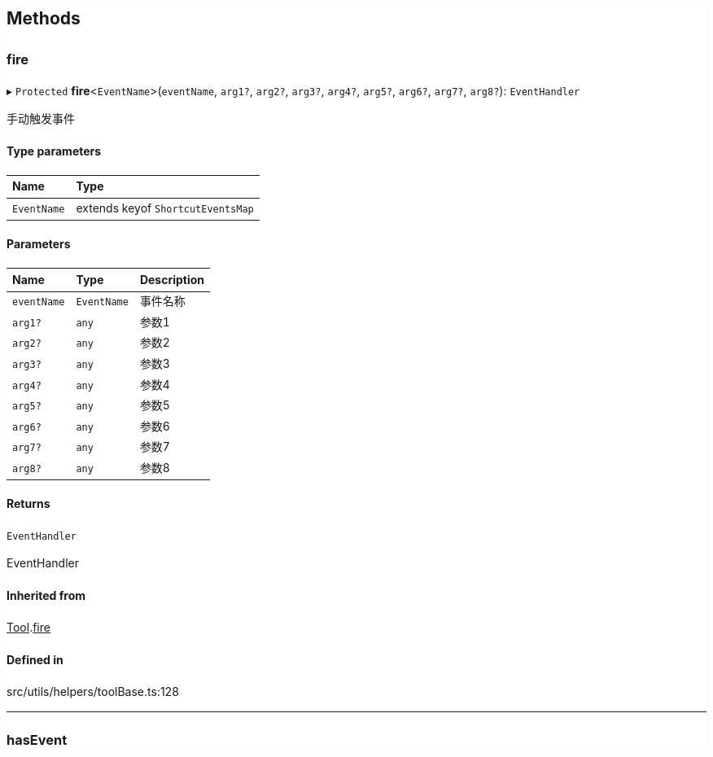 ## Methods

### fire

▸ `Protected` **fire**<`EventName`\>(`eventName`, `arg1?`, `arg2?`, `arg3?`, `arg4?`, `arg5?`, `arg6?`, `arg7?`, `arg8?`): `EventHandler`

手动触发事件

#### Type parameters

| Name | Type |
| :------ | :------ |
| `EventName` | extends keyof `ShortcutEventsMap` |

#### Parameters

| Name | Type | Description |
| :------ | :------ | :------ |
| `eventName` | `EventName` | 事件名称 |
| `arg1?` | `any` | 参数1 |
| `arg2?` | `any` | 参数2 |
| `arg3?` | `any` | 参数3 |
| `arg4?` | `any` | 参数4 |
| `arg5?` | `any` | 参数5 |
| `arg6?` | `any` | 参数6 |
| `arg7?` | `any` | 参数7 |
| `arg8?` | `any` | 参数8 |

#### Returns

`EventHandler`

EventHandler

#### Inherited from

[Tool](https://github.com/TheFBplus/pc-ex/blob/master/docs/md/classes/Tool.md).[fire](https://github.com/TheFBplus/pc-ex/blob/master/docs/md/classes/Tool.md#fire)

#### Defined in

src/utils/helpers/toolBase.ts:128

___

### hasEvent
